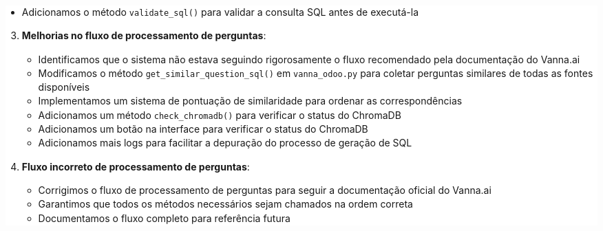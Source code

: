    - Adicionamos o método `validate_sql()` para validar a consulta SQL antes de executá-la

3. **Melhorias no fluxo de processamento de perguntas**:
   - Identificamos que o sistema não estava seguindo rigorosamente o fluxo recomendado pela documentação do Vanna.ai
   - Modificamos o método `get_similar_question_sql()` em `vanna_odoo.py` para coletar perguntas similares de todas as fontes disponíveis
   - Implementamos um sistema de pontuação de similaridade para ordenar as correspondências
   - Adicionamos um método `check_chromadb()` para verificar o status do ChromaDB
   - Adicionamos um botão na interface para verificar o status do ChromaDB
   - Adicionamos mais logs para facilitar a depuração do processo de geração de SQL

4. **Fluxo incorreto de processamento de perguntas**:
   - Corrigimos o fluxo de processamento de perguntas para seguir a documentação oficial do Vanna.ai
   - Garantimos que todos os métodos necessários sejam chamados na ordem correta
   - Documentamos o fluxo completo para referência futura
